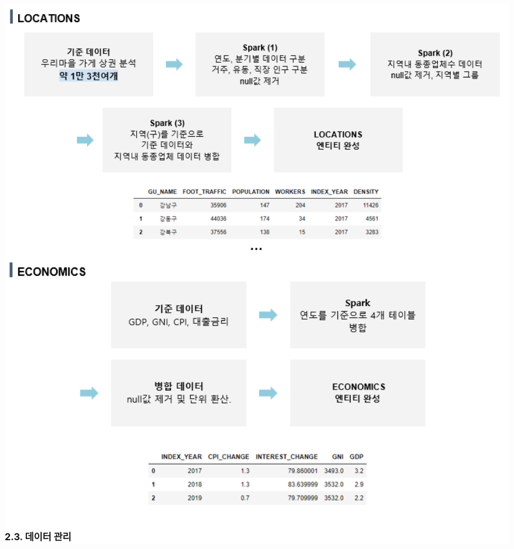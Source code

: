 <img src="assets/data_transform2.png" width="100%" height="100%" title="data_transform2"/>

<img src="assets/data_transform3.png" width="100%" height="100%" title="data_transform3"/>




### 2.3. 데이터 관리

